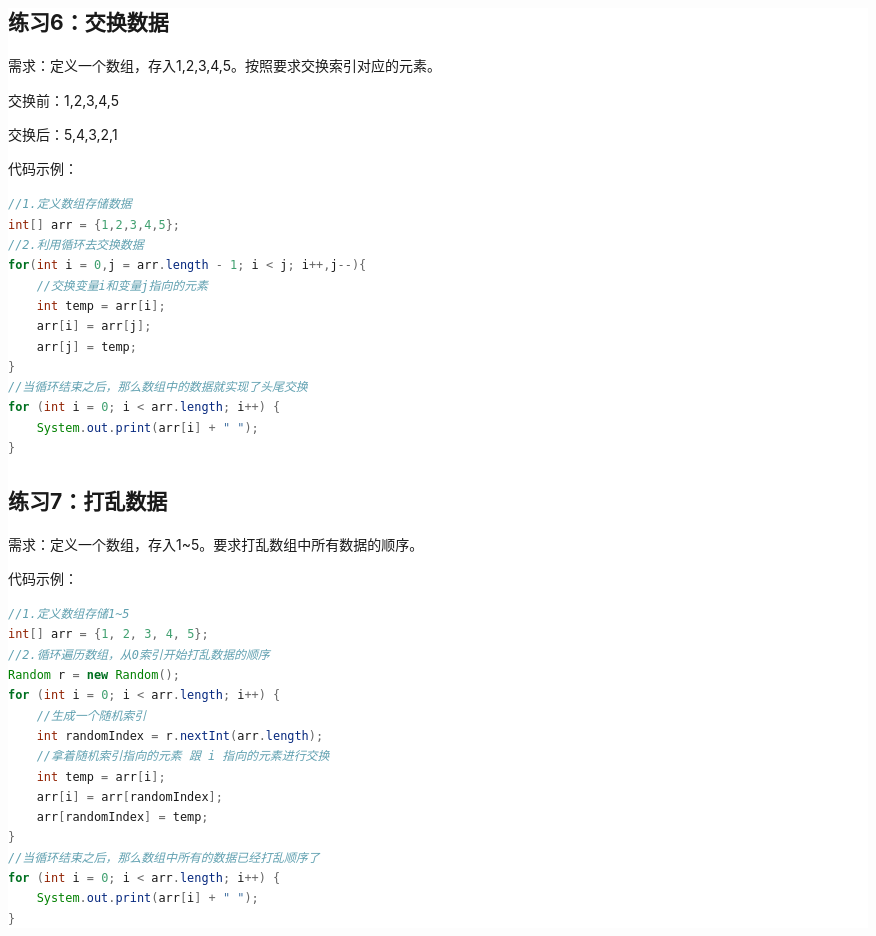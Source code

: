 ## 练习6：交换数据

需求：定义一个数组，存入1,2,3,4,5。按照要求交换索引对应的元素。

交换前：1,2,3,4,5

交换后：5,4,3,2,1

代码示例：

```java
//1.定义数组存储数据
int[] arr = {1,2,3,4,5};
//2.利用循环去交换数据
for(int i = 0,j = arr.length - 1; i < j; i++,j--){
    //交换变量i和变量j指向的元素
    int temp = arr[i];
    arr[i] = arr[j];
    arr[j] = temp;
}
//当循环结束之后，那么数组中的数据就实现了头尾交换
for (int i = 0; i < arr.length; i++) {
    System.out.print(arr[i] + " ");
}
```

## 练习7：打乱数据 

需求：定义一个数组，存入1~5。要求打乱数组中所有数据的顺序。

代码示例：

```java
//1.定义数组存储1~5
int[] arr = {1, 2, 3, 4, 5};
//2.循环遍历数组，从0索引开始打乱数据的顺序
Random r = new Random();
for (int i = 0; i < arr.length; i++) {
    //生成一个随机索引
    int randomIndex = r.nextInt(arr.length);
    //拿着随机索引指向的元素 跟 i 指向的元素进行交换
    int temp = arr[i];
    arr[i] = arr[randomIndex];
    arr[randomIndex] = temp;
}
//当循环结束之后，那么数组中所有的数据已经打乱顺序了
for (int i = 0; i < arr.length; i++) {
    System.out.print(arr[i] + " ");
}
```

